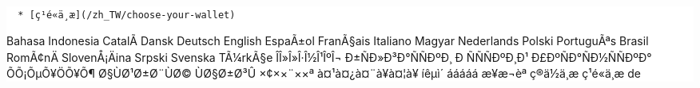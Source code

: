       * [ç¹é«ä¸­æ](/zh_TW/choose-your-wallet)

Bahasa Indonesia CatalÃ  Dansk Deutsch English EspaÃ±ol FranÃ§ais Italiano
Magyar Nederlands Polski PortuguÃªs Brasil RomÃ¢nÄ SlovenÅ¡Äina Srpski
Svenska TÃ¼rkÃ§e ÎÎ»Î»Î·Î½Î¹ÎºÎ¬ Ð±ÑÐ»Ð³Ð°ÑÑÐºÐ¸ Ð ÑÑÑÐºÐ¸Ð¹
Ð£ÐºÑÐ°ÑÐ½ÑÑÐºÐ° ÕÕ¡ÕµÕ¥ÖÕ¥Õ¶ Ø§ÙØ¹Ø±Ø¨ÙØ© ÙØ§Ø±Ø³Û ×¢××¨××ª
à¤¹à¤¿à¤¨à¥à¤¦à¥ íêµ­ì´ ááááá æ¥æ¬èª ç®ä½ä¸­æ
ç¹é«ä¸­æ de

